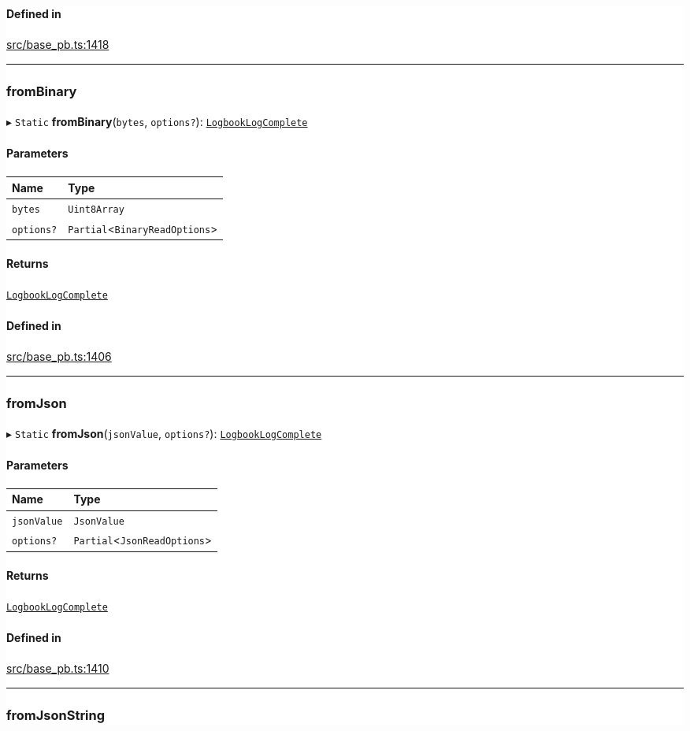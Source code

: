 #### Defined in

[src/base_pb.ts:1418](https://github.com/TCUBEAI-TECHNOLOGIES-PRIVATE-LIMITED/ts-sdk/blob/85a94f2/src/base_pb.ts#L1418)

___

### fromBinary

▸ `Static` **fromBinary**(`bytes`, `options?`): [`LogbookLogComplete`](LogbookLogComplete.md)

#### Parameters

| Name | Type |
| :------ | :------ |
| `bytes` | `Uint8Array` |
| `options?` | `Partial`<`BinaryReadOptions`\> |

#### Returns

[`LogbookLogComplete`](LogbookLogComplete.md)

#### Defined in

[src/base_pb.ts:1406](https://github.com/TCUBEAI-TECHNOLOGIES-PRIVATE-LIMITED/ts-sdk/blob/85a94f2/src/base_pb.ts#L1406)

___

### fromJson

▸ `Static` **fromJson**(`jsonValue`, `options?`): [`LogbookLogComplete`](LogbookLogComplete.md)

#### Parameters

| Name | Type |
| :------ | :------ |
| `jsonValue` | `JsonValue` |
| `options?` | `Partial`<`JsonReadOptions`\> |

#### Returns

[`LogbookLogComplete`](LogbookLogComplete.md)

#### Defined in

[src/base_pb.ts:1410](https://github.com/TCUBEAI-TECHNOLOGIES-PRIVATE-LIMITED/ts-sdk/blob/85a94f2/src/base_pb.ts#L1410)

___

### fromJsonString
